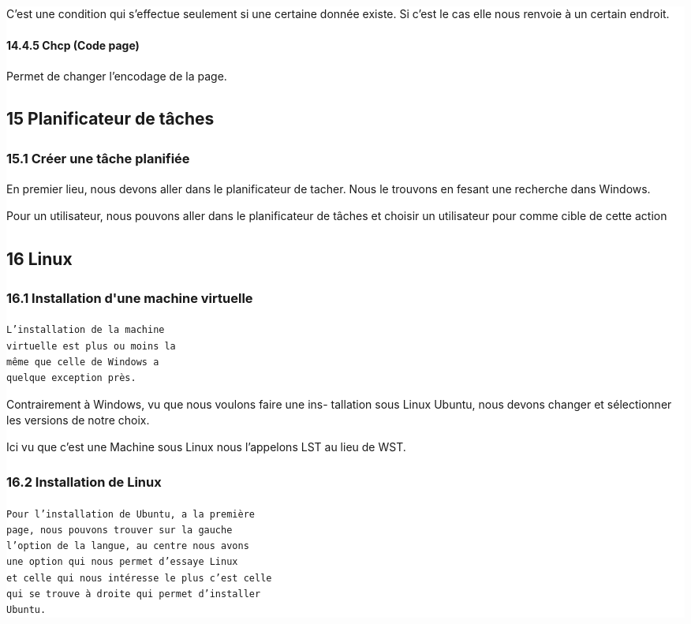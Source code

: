C’est une condition qui s’effectue seulement si une certaine donnée existe. Si c’est le cas elle
nous renvoie à un certain endroit.

#### 14.4.5 Chcp (Code page)

Permet de changer l’encodage de la page.

## 15 Planificateur de tâches

### 15.1 Créer une tâche planifiée

En premier lieu, nous devons aller dans le planificateur de tacher. Nous le trouvons en fesant
une recherche dans Windows.

Pour un utilisateur, nous pouvons aller dans le planificateur de tâches et choisir un utilisateur
pour comme cible de cette action


## 16 Linux

### 16.1 Installation d'une machine virtuelle

```
L’installation de la machine
virtuelle est plus ou moins la
même que celle de Windows a
quelque exception près.
```

Contrairement à Windows, vu
que nous voulons faire une ins-
tallation sous Linux Ubuntu, nous
devons changer et sélectionner
les versions de notre choix.


Ici vu que c’est une Machine
sous Linux nous l’appelons
LST au lieu de WST.






### 16.2 Installation de Linux

```
Pour l’installation de Ubuntu, a la première
page, nous pouvons trouver sur la gauche
l’option de la langue, au centre nous avons
une option qui nous permet d’essaye Linux
et celle qui nous intéresse le plus c’est celle
qui se trouve à droite qui permet d’installer
Ubuntu.
```
